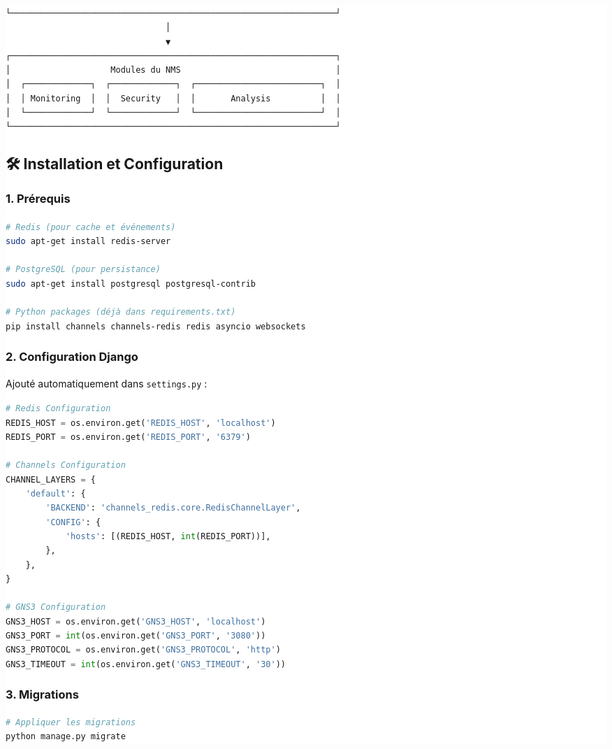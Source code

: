 ```
└─────────────────────────────────────────────────────────────────┘
                                │
                                ▼
┌─────────────────────────────────────────────────────────────────┐
│                    Modules du NMS                               │
│  ┌─────────────┐  ┌─────────────┐  ┌─────────────────────────┐  │
│  │ Monitoring  │  │  Security   │  │       Analysis          │  │
│  └─────────────┘  └─────────────┘  └─────────────────────────┘  │
└─────────────────────────────────────────────────────────────────┘
```

## 🛠️ Installation et Configuration

### 1. Prérequis
```bash
# Redis (pour cache et événements)
sudo apt-get install redis-server

# PostgreSQL (pour persistance)
sudo apt-get install postgresql postgresql-contrib

# Python packages (déjà dans requirements.txt)
pip install channels channels-redis redis asyncio websockets
```

### 2. Configuration Django
Ajouté automatiquement dans `settings.py` :
```python
# Redis Configuration
REDIS_HOST = os.environ.get('REDIS_HOST', 'localhost')
REDIS_PORT = os.environ.get('REDIS_PORT', '6379')

# Channels Configuration
CHANNEL_LAYERS = {
    'default': {
        'BACKEND': 'channels_redis.core.RedisChannelLayer',
        'CONFIG': {
            'hosts': [(REDIS_HOST, int(REDIS_PORT))],
        },
    },
}

# GNS3 Configuration
GNS3_HOST = os.environ.get('GNS3_HOST', 'localhost')
GNS3_PORT = int(os.environ.get('GNS3_PORT', '3080'))
GNS3_PROTOCOL = os.environ.get('GNS3_PROTOCOL', 'http')
GNS3_TIMEOUT = int(os.environ.get('GNS3_TIMEOUT', '30'))
```

### 3. Migrations
```bash
# Appliquer les migrations
python manage.py migrate
```
